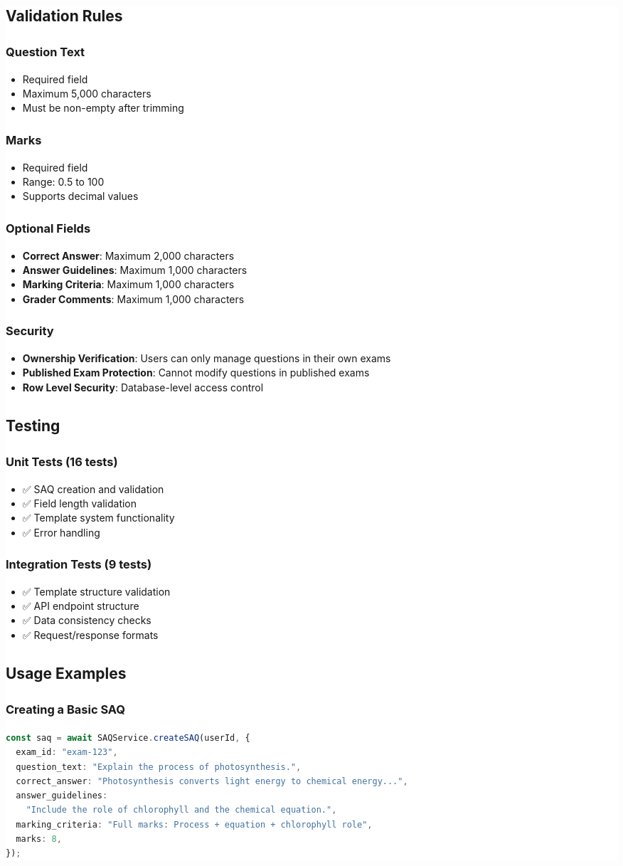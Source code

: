 ## Validation Rules

### Question Text

- Required field
- Maximum 5,000 characters
- Must be non-empty after trimming

### Marks

- Required field
- Range: 0.5 to 100
- Supports decimal values

### Optional Fields

- **Correct Answer**: Maximum 2,000 characters
- **Answer Guidelines**: Maximum 1,000 characters
- **Marking Criteria**: Maximum 1,000 characters
- **Grader Comments**: Maximum 1,000 characters

### Security

- **Ownership Verification**: Users can only manage questions in their own exams
- **Published Exam Protection**: Cannot modify questions in published exams
- **Row Level Security**: Database-level access control

## Testing

### Unit Tests (16 tests)

- ✅ SAQ creation and validation
- ✅ Field length validation
- ✅ Template system functionality
- ✅ Error handling

### Integration Tests (9 tests)

- ✅ Template structure validation
- ✅ API endpoint structure
- ✅ Data consistency checks
- ✅ Request/response formats

## Usage Examples

### Creating a Basic SAQ

```typescript
const saq = await SAQService.createSAQ(userId, {
  exam_id: "exam-123",
  question_text: "Explain the process of photosynthesis.",
  correct_answer: "Photosynthesis converts light energy to chemical energy...",
  answer_guidelines:
    "Include the role of chlorophyll and the chemical equation.",
  marking_criteria: "Full marks: Process + equation + chlorophyll role",
  marks: 8,
});
```
